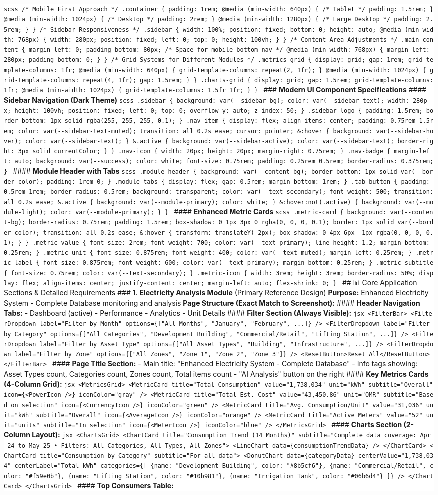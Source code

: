 ```scss /* Mobile First Approach */ .container { padding: 1rem; @media (min-width: 640px) { /* Tablet */ padding: 1.5rem; } @media (min-width: 1024px) { /* Desktop */ padding: 2rem; } @media (min-width: 1280px) { /* Large Desktop */ padding: 2.5rem; } } /* Sidebar Responsiveness */ .sidebar { width: 100%; position: fixed; bottom: 0; height: auto; @media (min-width: 768px) { width: 280px; position: fixed; left: 0; top: 0; height: 100vh; } } /* Content Area Adjustments */ .main-content { margin-left: 0; padding-bottom: 80px; /* Space for mobile bottom nav */ @media (min-width: 768px) { margin-left: 280px; padding-bottom: 0; } } /* Grid Systems for Different Modules */ .metrics-grid { display: grid; gap: 1rem; grid-template-columns: 1fr; @media (min-width: 640px) { grid-template-columns: repeat(2, 1fr); } @media (min-width: 1024px) { grid-template-columns: repeat(4, 1fr); gap: 1.5rem; } } .charts-grid { display: grid; gap: 1.5rem; grid-template-columns: 1fr; @media (min-width: 1024px) { grid-template-columns: 1.5fr 1fr; } } ``` ### **Modern UI Component Specifications** #### **Sidebar Navigation (Dark Theme)** ```scss .sidebar { background: var(--sidebar-bg); color: var(--sidebar-text); width: 280px; height: 100vh; position: fixed; left: 0; top: 0; overflow-y: auto; z-index: 50; } .sidebar-logo { padding: 1.5rem; border-bottom: 1px solid rgba(255, 255, 255, 0.1); } .nav-item { display: flex; align-items: center; padding: 0.75rem 1.5rem; color: var(--sidebar-text-muted); transition: all 0.2s ease; cursor: pointer; &:hover { background: var(--sidebar-hover); color: var(--sidebar-text); } &.active { background: var(--sidebar-active); color: var(--sidebar-text); border-right: 3px solid currentColor; } } .nav-icon { width: 20px; height: 20px; margin-right: 0.75rem; } .nav-badge { margin-left: auto; background: var(--success); color: white; font-size: 0.75rem; padding: 0.25rem 0.5rem; border-radius: 0.375rem; } ``` #### **Module Header with Tabs** ```scss .module-header { background: var(--content-bg); border-bottom: 1px solid var(--border-color); padding: 1rem 0; } .module-tabs { display: flex; gap: 0.5rem; margin-bottom: 1rem; } .tab-button { padding: 0.5rem 1rem; border-radius: 0.5rem; background: transparent; color: var(--text-secondary); font-weight: 500; transition: all 0.2s ease; &.active { background: var(--module-primary); color: white; } &:hover:not(.active) { background: var(--module-light); color: var(--module-primary); } } ``` #### **Enhanced Metric Cards** ```scss .metric-card { background: var(--content-bg); border-radius: 0.75rem; padding: 1.5rem; box-shadow: 0 1px 3px 0 rgba(0, 0, 0, 0.1); border: 1px solid var(--border-color); transition: all 0.2s ease; &:hover { transform: translateY(-2px); box-shadow: 0 4px 6px -1px rgba(0, 0, 0, 0.1); } } .metric-value { font-size: 2rem; font-weight: 700; color: var(--text-primary); line-height: 1.2; margin-bottom: 0.25rem; } .metric-unit { font-size: 0.875rem; font-weight: 400; color: var(--text-muted); margin-left: 0.25rem; } .metric-label { font-size: 0.875rem; font-weight: 600; color: var(--text-primary); margin-bottom: 0.25rem; } .metric-subtitle { font-size: 0.75rem; color: var(--text-secondary); } .metric-icon { width: 3rem; height: 3rem; border-radius: 50%; display: flex; align-items: center; justify-content: center; margin-left: auto; flex-shrink: 0; } ``` ## 📊 Core Application Sections & Detailed Requirements ### 1. **Electricity Analysis Module** (Primary Reference Design) **Purpose:** Enhanced Electricity System - Complete Database monitoring and analysis **Page Structure (Exact Match to Screenshot):** #### **Header Navigation Tabs:** - Dashboard (active) - Performance - Analytics - Unit Details #### **Filter Section (Always Visible):** ```jsx <FilterBar> <FilterDropdown label="Filter by Month" options={["All Months", "January", "February", ...]} /> <FilterDropdown label="Filter by Category" options={["All Categories", "Development Building", "Commercial/Retail", "Lifting Station", ...]} /> <FilterDropdown label="Filter by Asset Type" options={["All Asset Types", "Building", "Infrastructure", ...]} /> <FilterDropdown label="Filter by Zone" options={["All Zones", "Zone 1", "Zone 2", "Zone 3"]} /> <ResetButton>Reset All</ResetButton> </FilterBar> ``` #### **Page Title Section:** - Main title: "Enhanced Electricity System - Complete Database" - Info tags showing: Asset Types count, Categories count, Zones count, Total items count - "AI Analysis" button on the right #### **Key Metrics Cards (4-Column Grid):** ```jsx <MetricsGrid> <MetricCard title="Total Consumption" value="1,738,034" unit="kWh" subtitle="Overall" icon={<PowerIcon />} iconColor="gray" /> <MetricCard title="Total Est. Cost" value="43,450.86" unit="OMR" subtitle="Based on selection" icon={<CurrencyIcon />} iconColor="green" /> <MetricCard title="Avg. Consumption/Unit" value="31,036" unit="kWh" subtitle="Overall" icon={<AverageIcon />} iconColor="orange" /> <MetricCard title="Active Meters" value="52" unit="units" subtitle="In selection" icon={<MeterIcon />} iconColor="blue" /> </MetricsGrid> ``` #### **Charts Section (2-Column Layout):** ```jsx <ChartsGrid> <ChartCard title="Consumption Trend (14 Months)" subtitle="Complete data coverage: Apr-24 to May-25 • Filters: All Categories, All Types, All Zones"> <LineChart data={consumptionTrendData} /> </ChartCard> <ChartCard title="Consumption by Category" subtitle="For all data"> <DonutChart data={categoryData} centerValue="1,738,034" centerLabel="Total kWh" categories={[ {name: "Development Building", color: "#8b5cf6"}, {name: "Commercial/Retail", color: "#f59e0b"}, {name: "Lifting Station", color: "#10b981"}, {name: "Irrigation Tank", color: "#06b6d4"} ]} /> </ChartCard> </ChartsGrid> ``` #### **Top Consumers Table:**